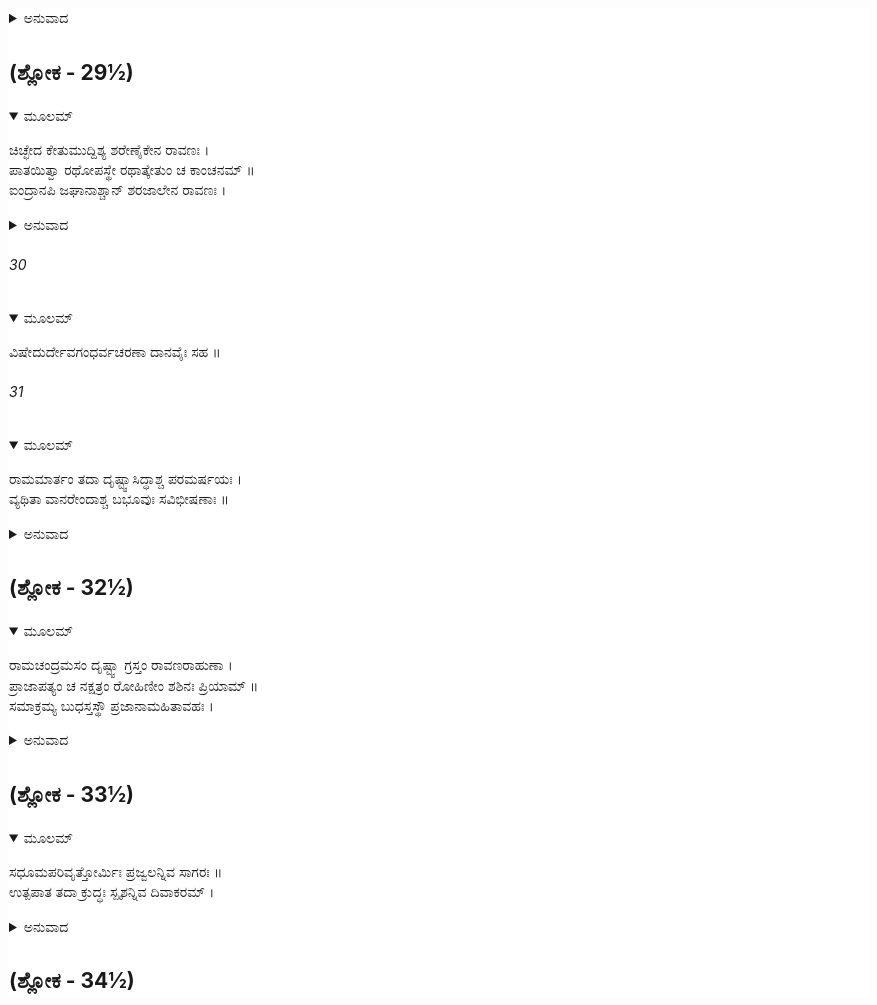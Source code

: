 <details><summary>ಅನುವಾದ</summary></details>

## (ಶ್ಲೋಕ - 29½)


<details open><summary>ಮೂಲಮ್</summary>

ಚಿಚ್ಛೇದ ಕೇತುಮುದ್ದಿಶ್ಯ ಶರೇಣೈಕೇನ ರಾವಣಃ ।  
ಪಾತಯಿತ್ವಾ ರಥೋಪಸ್ಥೇ ರಥಾತ್ಕೇತುಂ ಚ ಕಾಂಚನಮ್ ॥  
ಐಂದ್ರಾನಪಿ ಜಘಾನಾಶ್ಚಾನ್ ಶರಜಾಲೇನ ರಾವಣಃ ।
</details>

<details><summary>ಅನುವಾದ</summary></details>

###### 30


<details open><summary>ಮೂಲಮ್</summary>

ವಿಷೇದುರ್ದೇವಗಂಧರ್ವಚರಣಾ ದಾನವೈಃ ಸಹ ॥
</details>

###### 31


<details open><summary>ಮೂಲಮ್</summary>

ರಾಮಮಾರ್ತಂ ತದಾ ದೃಷ್ಟ್ವಾಸಿದ್ಧಾಶ್ಚ ಪರಮರ್ಷಯಃ ।  
ವ್ಯಥಿತಾ ವಾನರೇಂದಾಶ್ಚ ಬಭೂವುಃ ಸವಿಭೀಷಣಾಃ ॥
</details>

<details><summary>ಅನುವಾದ</summary></details>

## (ಶ್ಲೋಕ - 32½)


<details open><summary>ಮೂಲಮ್</summary>

ರಾಮಚಂದ್ರಮಸಂ ದೃಷ್ಟ್ವಾ ಗ್ರಸ್ತಂ ರಾವಣರಾಹುಣಾ ।  
ಪ್ರಾಜಾಪತ್ಯಂ ಚ ನಕ್ಷತ್ರಂ ರೋಹಿಣೀಂ ಶಶಿನಃ ಪ್ರಿಯಾಮ್ ॥  
ಸಮಾಕ್ರಮ್ಯ ಬುಧಸ್ತಸ್ಥೌ ಪ್ರಜಾನಾಮಹಿತಾವಹಃ ।
</details>

<details><summary>ಅನುವಾದ</summary></details>

## (ಶ್ಲೋಕ - 33½)


<details open><summary>ಮೂಲಮ್</summary>

ಸಧೂಮಪರಿವೃತ್ತೋರ್ಮಿಃ ಪ್ರಜ್ವಲನ್ನಿವ ಸಾಗರಃ ॥  
ಉತ್ಪಪಾತ ತದಾ ಕ್ರುದ್ಧಃ ಸ್ಪೃಶನ್ನಿವ ದಿವಾಕರಮ್ ।
</details>

<details><summary>ಅನುವಾದ</summary></details>

## (ಶ್ಲೋಕ - 34½)
